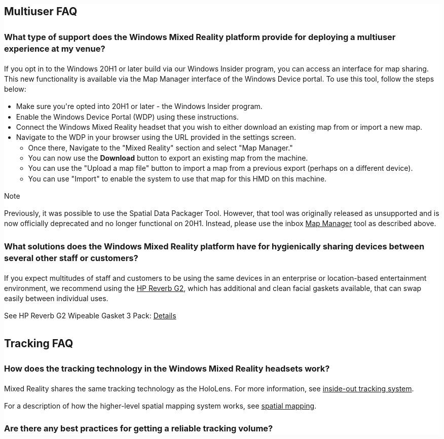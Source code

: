 ## Multiuser FAQ

### What type of support does the Windows Mixed Reality platform provide for deploying a multiuser experience at my venue?

If you opt in to the Windows 20H1 or later build via our Windows Insider program, you can access an interface for map sharing. This new functionality is available via the Map Manager interface of the Windows Device portal. To use this tool, follow the steps below: 

* Make sure you're opted into 20H1 or later - the Windows Insider program.
* Enable the Windows Device Portal (WDP) using these instructions.
* Connect the Windows Mixed Reality headset that you wish to either download an existing map from or import a new map.
* Navigate to the WDP in your browser using the URL provided in the settings screen.
    * Once there, Navigate to the "Mixed Reality" section and select "Map Manager."
    * You can now use the **Download** button to export an existing map from the machine.
    * You can use the "Upload a map file" button to import a map from a previous export (perhaps on a different device).
    * You can use "Import" to enable the system to use that map for this HMD on this machine.

>[!Note]
>Previously, it was possible to use the Spatial Data Packager Tool. However, that tool was originally released as unsupported and is now officially deprecated and no longer functional on 20H1. Instead, please use the inbox [Map Manager](/windows/mixed-reality/develop/advanced-concepts/using-the-windows-device-portal#map-manager) tool as described above. 
 
### What solutions does the Windows Mixed Reality platform have for hygienically sharing devices between several other staff or customers?

If you expect multitudes of staff and customers to be using the same devices in an enterprise or location-based entertainment environment, we recommend using the [HP Reverb G2](https://www.hp.com/us-en/vr/reverb-vr-headset-gaming.html), which has additional and clean facial gaskets available, that can swap easily between individual uses. 

See HP Reverb G2 Wipeable Gasket 3 Pack: [Details](https://www.hp.com/us-en/shop/pdp/hp-reverb-g2-wipeable-gasket-3-pack)

## Tracking FAQ

### How does the tracking technology in the Windows Mixed Reality headsets work?

Mixed Reality shares the same tracking technology as the HoloLens. For more information, see [inside-out tracking system](tracking-system.md).

For a description of how the higher-level spatial mapping system works, see [spatial mapping](/windows/mixed-reality/design/spatial-mapping).
 
### Are there any best practices for getting a reliable tracking volume?
